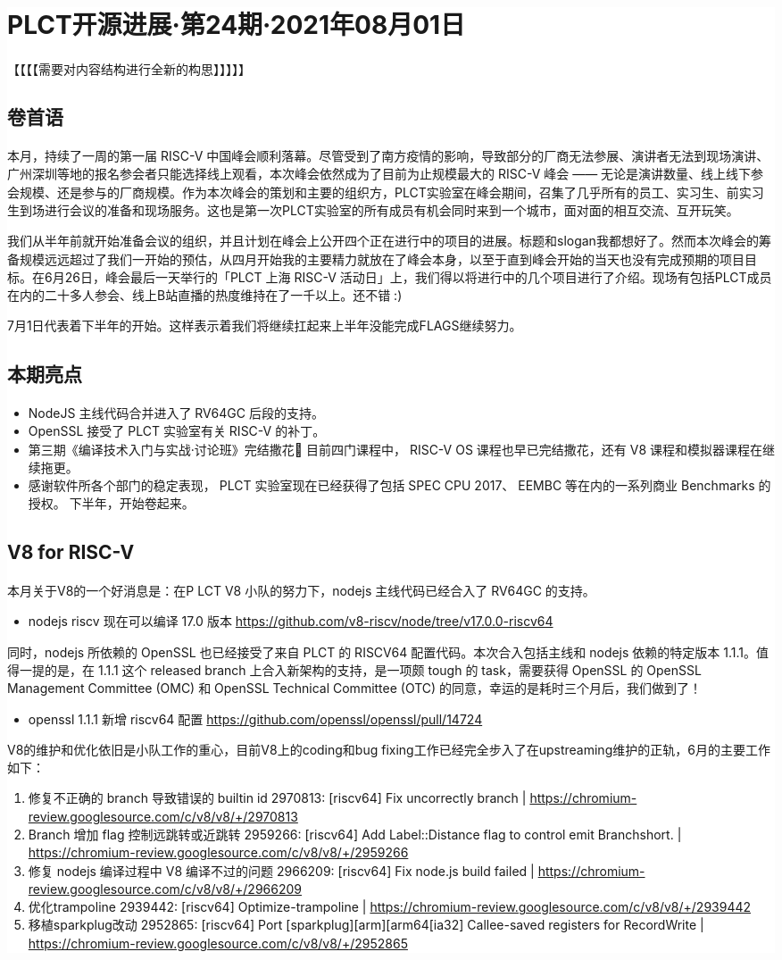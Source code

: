 # PLCT开源进展·第24期·2021年08月01日

【【【【需要对内容结构进行全新的构思】】】】】

## 卷首语

本月，持续了一周的第一届 RISC-V 中国峰会顺利落幕。尽管受到了南方疫情的影响，导致部分的厂商无法参展、演讲者无法到现场演讲、广州深圳等地的报名参会者只能选择线上观看，本次峰会依然成为了目前为止规模最大的 RISC-V 峰会 —— 无论是演讲数量、线上线下参会规模、还是参与的厂商规模。作为本次峰会的策划和主要的组织方，PLCT实验室在峰会期间，召集了几乎所有的员工、实习生、前实习生到场进行会议的准备和现场服务。这也是第一次PLCT实验室的所有成员有机会同时来到一个城市，面对面的相互交流、互开玩笑。

我们从半年前就开始准备会议的组织，并且计划在峰会上公开四个正在进行中的项目的进展。标题和slogan我都想好了。然而本次峰会的筹备规模远远超过了我们一开始的预估，从四月开始我的主要精力就放在了峰会本身，以至于直到峰会开始的当天也没有完成预期的项目目标。在6月26日，峰会最后一天举行的「PLCT 上海 RISC-V 活动日」上，我们得以将进行中的几个项目进行了介绍。现场有包括PLCT成员在内的二十多人参会、线上B站直播的热度维持在了一千以上。还不错 :)

7月1日代表着下半年的开始。这样表示着我们将继续扛起来上半年没能完成FLAGS继续努力。

## 本期亮点

- NodeJS 主线代码合并进入了 RV64GC 后段的支持。
- OpenSSL 接受了 PLCT 实验室有关 RISC-V 的补丁。
- 第三期《编译技术入门与实战·讨论班》完结撒花🎉 目前四门课程中， RISC-V OS 课程也早已完结撒花，还有 V8 课程和模拟器课程在继续拖更。
- 感谢软件所各个部门的稳定表现， PLCT 实验室现在已经获得了包括 SPEC CPU 2017、 EEMBC 等在内的一系列商业 Benchmarks 的授权。 下半年，开始卷起来。

## V8 for RISC-V

本月关于V8的一个好消息是：在P LCT V8 小队的努力下，nodejs 主线代码已经合入了 RV64GC 的支持。

- nodejs riscv 现在可以编译 17.0 版本
  https://github.com/v8-riscv/node/tree/v17.0.0-riscv64

同时，nodejs 所依赖的 OpenSSL 也已经接受了来自 PLCT 的 RISCV64 配置代码。本次合入包括主线和 nodejs 依赖的特定版本 1.1.1。值得一提的是，在 1.1.1 这个 released branch 上合入新架构的支持，是一项颇 tough 的 task，需要获得 OpenSSL 的 OpenSSL Management Committee (OMC) 和 OpenSSL Technical Committee (OTC) 的同意，幸运的是耗时三个月后，我们做到了！

- openssl 1.1.1 新增 riscv64 配置
  https://github.com/openssl/openssl/pull/14724

V8的维护和优化依旧是小队工作的重心，目前V8上的coding和bug fixing工作已经完全步入了在upstreaming维护的正轨，6月的主要工作如下：

1. 修复不正确的 branch 导致错误的 builtin id
   2970813: [riscv64] Fix uncorrectly branch | https://chromium-review.googlesource.com/c/v8/v8/+/2970813
2. Branch 增加 flag 控制远跳转或近跳转
   2959266: [riscv64] Add Label::Distance flag to control emit Branchshort. | https://chromium-review.googlesource.com/c/v8/v8/+/2959266
3. 修复 nodejs 编译过程中 V8 编译不过的问题
   2966209: [riscv64] Fix node.js build failed | https://chromium-review.googlesource.com/c/v8/v8/+/2966209
4. 优化trampoline
   2939442: [riscv64]  Optimize-trampoline | https://chromium-review.googlesource.com/c/v8/v8/+/2939442
5. 移植sparkplug改动
   2952865: [riscv64] Port [sparkplug][arm][arm64[ia32] Callee-saved registers for RecordWrite | https://chromium-review.googlesource.com/c/v8/v8/+/2952865
